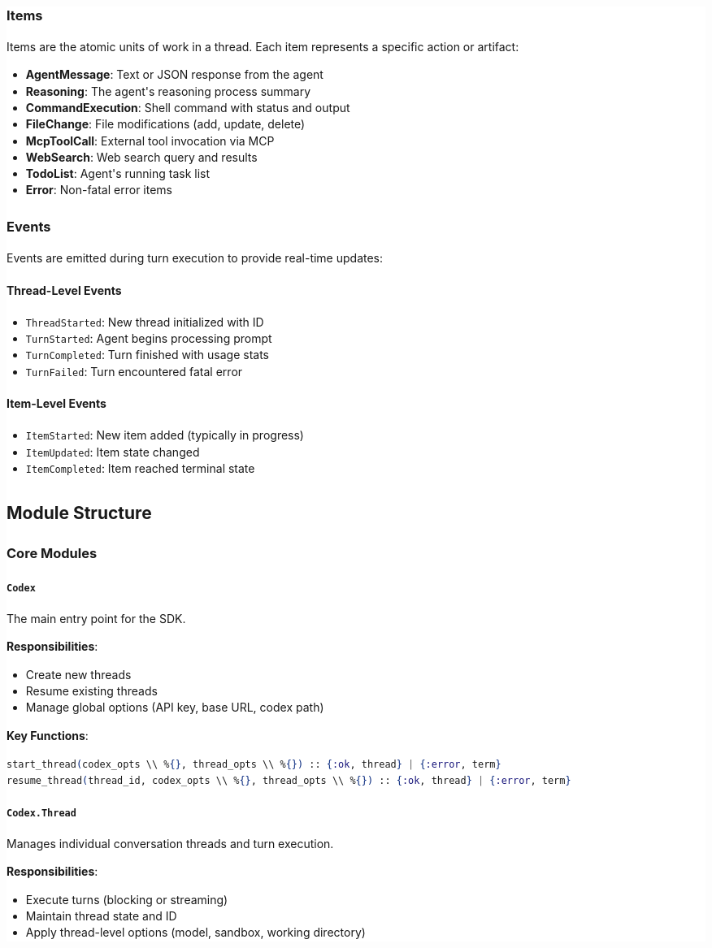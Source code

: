 ### Items

Items are the atomic units of work in a thread. Each item represents a specific action or artifact:

- **AgentMessage**: Text or JSON response from the agent
- **Reasoning**: The agent's reasoning process summary
- **CommandExecution**: Shell command with status and output
- **FileChange**: File modifications (add, update, delete)
- **McpToolCall**: External tool invocation via MCP
- **WebSearch**: Web search query and results
- **TodoList**: Agent's running task list
- **Error**: Non-fatal error items

### Events

Events are emitted during turn execution to provide real-time updates:

#### Thread-Level Events
- `ThreadStarted`: New thread initialized with ID
- `TurnStarted`: Agent begins processing prompt
- `TurnCompleted`: Turn finished with usage stats
- `TurnFailed`: Turn encountered fatal error

#### Item-Level Events
- `ItemStarted`: New item added (typically in progress)
- `ItemUpdated`: Item state changed
- `ItemCompleted`: Item reached terminal state

## Module Structure

### Core Modules

#### `Codex`
The main entry point for the SDK.

**Responsibilities**:
- Create new threads
- Resume existing threads
- Manage global options (API key, base URL, codex path)

**Key Functions**:
```elixir
start_thread(codex_opts \\ %{}, thread_opts \\ %{}) :: {:ok, thread} | {:error, term}
resume_thread(thread_id, codex_opts \\ %{}, thread_opts \\ %{}) :: {:ok, thread} | {:error, term}
```

#### `Codex.Thread`
Manages individual conversation threads and turn execution.

**Responsibilities**:
- Execute turns (blocking or streaming)
- Maintain thread state and ID
- Apply thread-level options (model, sandbox, working directory)

